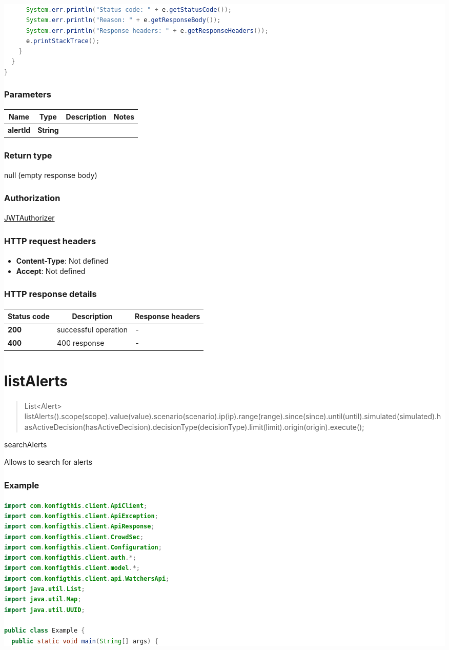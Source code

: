 ```java
      System.err.println("Status code: " + e.getStatusCode());
      System.err.println("Reason: " + e.getResponseBody());
      System.err.println("Response headers: " + e.getResponseHeaders());
      e.printStackTrace();
    }
  }
}

```

### Parameters

| Name | Type | Description  | Notes |
|------------- | ------------- | ------------- | -------------|
| **alertId** | **String**|  | |

### Return type

null (empty response body)

### Authorization

[JWTAuthorizer](../README.md#JWTAuthorizer)

### HTTP request headers

 - **Content-Type**: Not defined
 - **Accept**: Not defined

### HTTP response details
| Status code | Description | Response headers |
|-------------|-------------|------------------|
| **200** | successful operation |  -  |
| **400** | 400 response |  -  |

<a name="listAlerts"></a>
# **listAlerts**
> List&lt;Alert&gt; listAlerts().scope(scope).value(value).scenario(scenario).ip(ip).range(range).since(since).until(until).simulated(simulated).hasActiveDecision(hasActiveDecision).decisionType(decisionType).limit(limit).origin(origin).execute();

searchAlerts

Allows to search for alerts

### Example
```java
import com.konfigthis.client.ApiClient;
import com.konfigthis.client.ApiException;
import com.konfigthis.client.ApiResponse;
import com.konfigthis.client.CrowdSec;
import com.konfigthis.client.Configuration;
import com.konfigthis.client.auth.*;
import com.konfigthis.client.model.*;
import com.konfigthis.client.api.WatchersApi;
import java.util.List;
import java.util.Map;
import java.util.UUID;

public class Example {
  public static void main(String[] args) {
```
